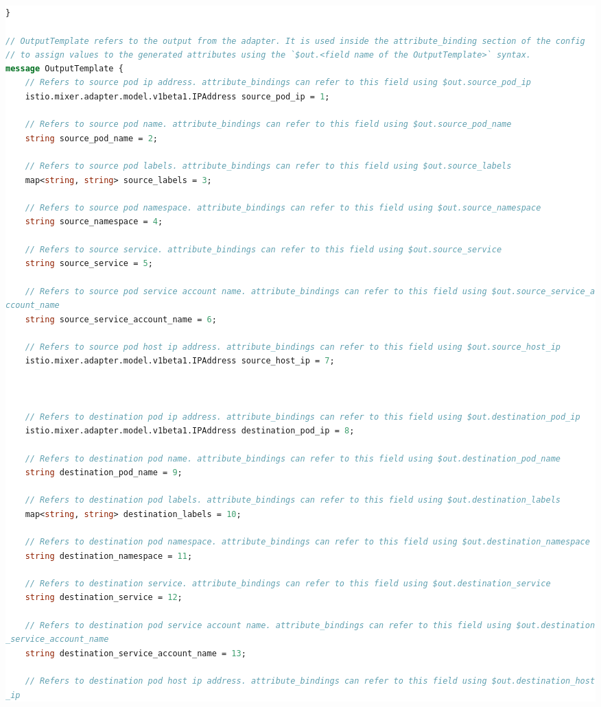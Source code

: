```proto
}

// OutputTemplate refers to the output from the adapter. It is used inside the attribute_binding section of the config
// to assign values to the generated attributes using the `$out.<field name of the OutputTemplate>` syntax.
message OutputTemplate {
    // Refers to source pod ip address. attribute_bindings can refer to this field using $out.source_pod_ip
    istio.mixer.adapter.model.v1beta1.IPAddress source_pod_ip = 1;

    // Refers to source pod name. attribute_bindings can refer to this field using $out.source_pod_name
    string source_pod_name = 2;

    // Refers to source pod labels. attribute_bindings can refer to this field using $out.source_labels
    map<string, string> source_labels = 3;

    // Refers to source pod namespace. attribute_bindings can refer to this field using $out.source_namespace
    string source_namespace = 4;

    // Refers to source service. attribute_bindings can refer to this field using $out.source_service
    string source_service = 5;

    // Refers to source pod service account name. attribute_bindings can refer to this field using $out.source_service_account_name
    string source_service_account_name = 6;

    // Refers to source pod host ip address. attribute_bindings can refer to this field using $out.source_host_ip
    istio.mixer.adapter.model.v1beta1.IPAddress source_host_ip = 7;



    // Refers to destination pod ip address. attribute_bindings can refer to this field using $out.destination_pod_ip
    istio.mixer.adapter.model.v1beta1.IPAddress destination_pod_ip = 8;

    // Refers to destination pod name. attribute_bindings can refer to this field using $out.destination_pod_name
    string destination_pod_name = 9;

    // Refers to destination pod labels. attribute_bindings can refer to this field using $out.destination_labels
    map<string, string> destination_labels = 10;

    // Refers to destination pod namespace. attribute_bindings can refer to this field using $out.destination_namespace
    string destination_namespace = 11;

    // Refers to destination service. attribute_bindings can refer to this field using $out.destination_service
    string destination_service = 12;

    // Refers to destination pod service account name. attribute_bindings can refer to this field using $out.destination_service_account_name
    string destination_service_account_name = 13;

    // Refers to destination pod host ip address. attribute_bindings can refer to this field using $out.destination_host_ip
```